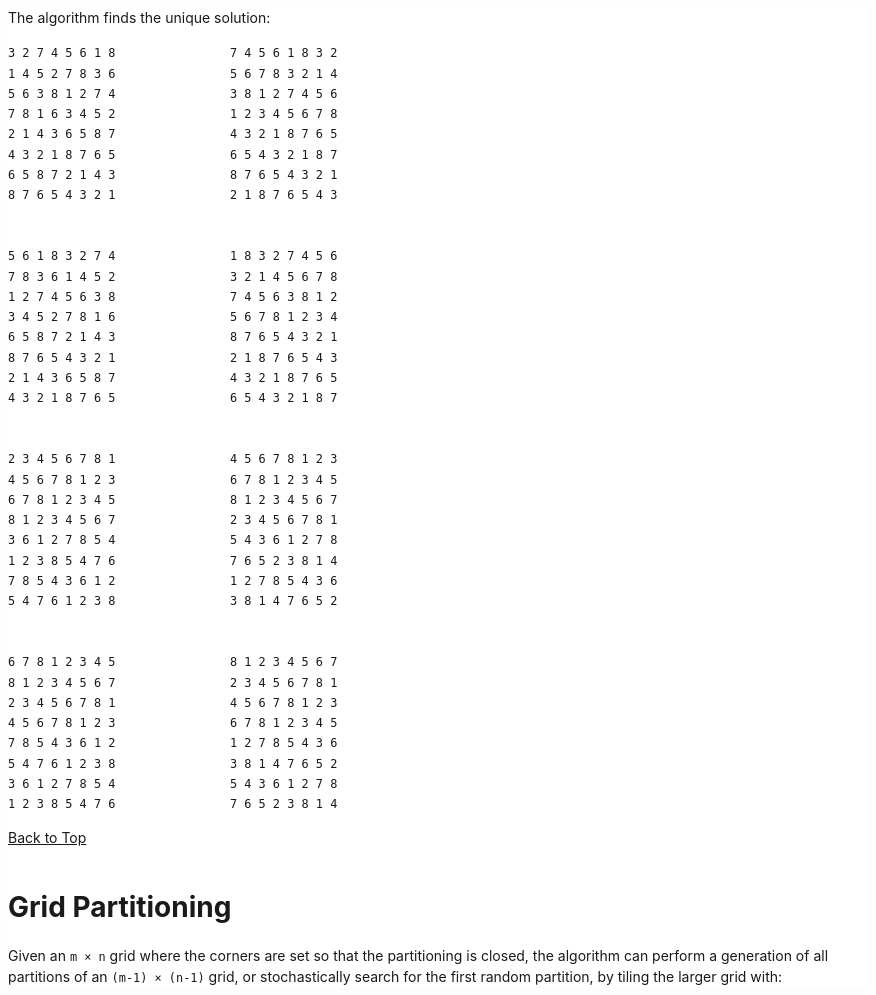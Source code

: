 The algorithm finds the unique solution:

```text
3 2 7 4 5 6 1 8                7 4 5 6 1 8 3 2 
1 4 5 2 7 8 3 6                5 6 7 8 3 2 1 4 
5 6 3 8 1 2 7 4                3 8 1 2 7 4 5 6
7 8 1 6 3 4 5 2                1 2 3 4 5 6 7 8  
2 1 4 3 6 5 8 7                4 3 2 1 8 7 6 5
4 3 2 1 8 7 6 5                6 5 4 3 2 1 8 7 
6 5 8 7 2 1 4 3                8 7 6 5 4 3 2 1                 
8 7 6 5 4 3 2 1                2 1 8 7 6 5 4 3 


5 6 1 8 3 2 7 4                1 8 3 2 7 4 5 6 
7 8 3 6 1 4 5 2                3 2 1 4 5 6 7 8 
1 2 7 4 5 6 3 8                7 4 5 6 3 8 1 2 
3 4 5 2 7 8 1 6                5 6 7 8 1 2 3 4 
6 5 8 7 2 1 4 3                8 7 6 5 4 3 2 1 
8 7 6 5 4 3 2 1                2 1 8 7 6 5 4 3 
2 1 4 3 6 5 8 7                4 3 2 1 8 7 6 5 
4 3 2 1 8 7 6 5                6 5 4 3 2 1 8 7 


2 3 4 5 6 7 8 1                4 5 6 7 8 1 2 3 
4 5 6 7 8 1 2 3                6 7 8 1 2 3 4 5
6 7 8 1 2 3 4 5                8 1 2 3 4 5 6 7
8 1 2 3 4 5 6 7                2 3 4 5 6 7 8 1
3 6 1 2 7 8 5 4                5 4 3 6 1 2 7 8
1 2 3 8 5 4 7 6                7 6 5 2 3 8 1 4
7 8 5 4 3 6 1 2                1 2 7 8 5 4 3 6
5 4 7 6 1 2 3 8                3 8 1 4 7 6 5 2
 

6 7 8 1 2 3 4 5                8 1 2 3 4 5 6 7
8 1 2 3 4 5 6 7                2 3 4 5 6 7 8 1
2 3 4 5 6 7 8 1                4 5 6 7 8 1 2 3 
4 5 6 7 8 1 2 3                6 7 8 1 2 3 4 5 
7 8 5 4 3 6 1 2                1 2 7 8 5 4 3 6 
5 4 7 6 1 2 3 8                3 8 1 4 7 6 5 2
3 6 1 2 7 8 5 4                5 4 3 6 1 2 7 8 
1 2 3 8 5 4 7 6                7 6 5 2 3 8 1 4 
```

[Back to Top](#tile-reduction)


# Grid Partitioning

Given an `m × n` grid where the corners are set so that the partitioning is closed, the
algorithm can perform a generation of all partitions of an `(m-1) × (n-1)` grid, or stochastically search for the first
random partition, by tiling the larger grid with:

